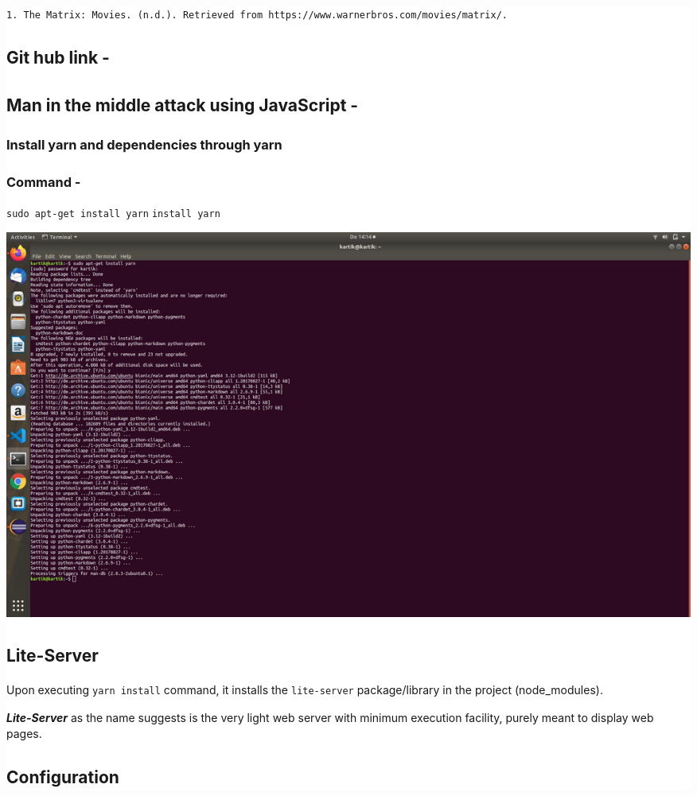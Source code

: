     1. The Matrix: Movies. (n.d.). Retrieved from https://www.warnerbros.com/movies/matrix/.

## Git hub link - 

## Man in the middle attack using JavaScript -

### Install yarn and dependencies through yarn 

### Command -

`sudo apt-get install yarn`
`install yarn`

![Screenshot](yarn.png)


## Lite-Server

Upon executing `yarn install` command, it installs the `lite-server` package/library in the project (node_modules).

***Lite-Server*** as the name suggests is the very light web server with minimum execution facility, purely meant to display web pages.

## Configuration
